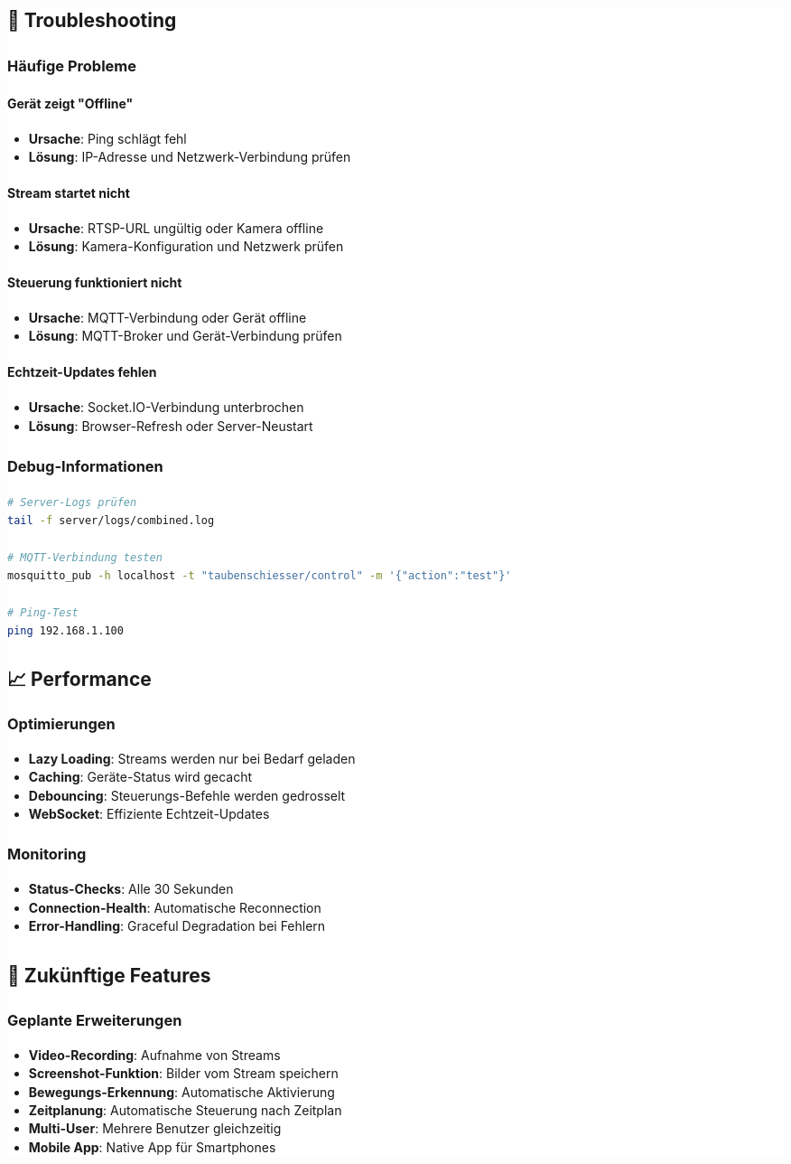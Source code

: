 ## 🚨 Troubleshooting

### Häufige Probleme

#### Gerät zeigt "Offline"
- **Ursache**: Ping schlägt fehl
- **Lösung**: IP-Adresse und Netzwerk-Verbindung prüfen

#### Stream startet nicht
- **Ursache**: RTSP-URL ungültig oder Kamera offline
- **Lösung**: Kamera-Konfiguration und Netzwerk prüfen

#### Steuerung funktioniert nicht
- **Ursache**: MQTT-Verbindung oder Gerät offline
- **Lösung**: MQTT-Broker und Gerät-Verbindung prüfen

#### Echtzeit-Updates fehlen
- **Ursache**: Socket.IO-Verbindung unterbrochen
- **Lösung**: Browser-Refresh oder Server-Neustart

### Debug-Informationen
```bash
# Server-Logs prüfen
tail -f server/logs/combined.log

# MQTT-Verbindung testen
mosquitto_pub -h localhost -t "taubenschiesser/control" -m '{"action":"test"}'

# Ping-Test
ping 192.168.1.100
```

## 📈 Performance

### Optimierungen
- **Lazy Loading**: Streams werden nur bei Bedarf geladen
- **Caching**: Geräte-Status wird gecacht
- **Debouncing**: Steuerungs-Befehle werden gedrosselt
- **WebSocket**: Effiziente Echtzeit-Updates

### Monitoring
- **Status-Checks**: Alle 30 Sekunden
- **Connection-Health**: Automatische Reconnection
- **Error-Handling**: Graceful Degradation bei Fehlern

## 🔮 Zukünftige Features

### Geplante Erweiterungen
- **Video-Recording**: Aufnahme von Streams
- **Screenshot-Funktion**: Bilder vom Stream speichern
- **Bewegungs-Erkennung**: Automatische Aktivierung
- **Zeitplanung**: Automatische Steuerung nach Zeitplan
- **Multi-User**: Mehrere Benutzer gleichzeitig
- **Mobile App**: Native App für Smartphones
